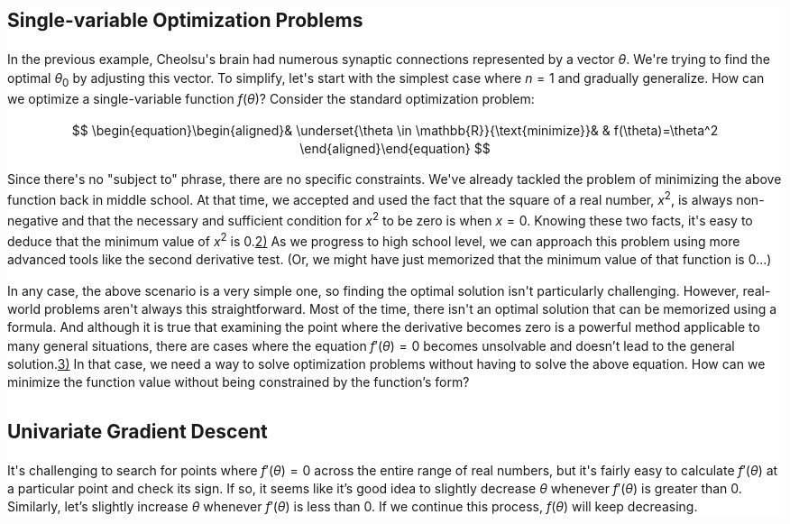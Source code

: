 ## **Single-variable Optimization Problems**

In the previous example, Cheolsu's brain had numerous synaptic connections represented by a vector $θ$. We're trying to find the optimal $θ_0$ by adjusting this vector. To simplify, let's start with the simplest case where $n=1$ and gradually generalize. How can we optimize a single-variable function $f(θ)$? Consider the standard optimization problem:

$$
\begin{equation}\begin{aligned}& \underset{\theta \in \mathbb{R}}{\text{minimize}}& & f(\theta)=\theta^2 \end{aligned}\end{equation}
$$

Since there's no "subject to" phrase, there are no specific constraints. We've already tackled the problem of minimizing the above function back in middle school. At that time, we accepted and used the fact that the square of a real number, $x^2$, is always non-negative and that the necessary and sufficient condition for $x^2$ to be zero is when $x=0$. Knowing these two facts, it's easy to deduce that the minimum value of $x^2$ is $0$.[2)](https://www.notion.so/1f9f30aceba94e97ac8c03e016d43b98?pvs=21) As we progress to high school level, we can approach this problem using more advanced tools like the second derivative test. (Or, we might have just memorized that the minimum value of that function is $0$...)

In any case, the above scenario is a very simple one, so finding the optimal solution isn't particularly challenging. However, real-world problems aren't always this straightforward. Most of the time, there isn't an optimal solution that can be memorized using a formula. And although it is true that examining the point where the derivative becomes zero is a powerful method applicable to many general situations, there are cases where the equation $f'(\theta)=0$ becomes unsolvable and doesn’t lead to the general solution.[3)](https://www.notion.so/1f9f30aceba94e97ac8c03e016d43b98?pvs=21) In that case, we need a way to solve optimization problems without having to solve the above equation. How can we minimize the function value without being constrained by the function’s form?

## Univariate Gradient Descent

It's challenging to search for points where $f'(\theta) = 0$ across the entire range of real numbers, but it's fairly easy to calculate $f'(\theta)$ at a particular point and check its sign. If so, it seems like it’s good idea to slightly decrease $\theta$ whenever $f'(\theta)$ is greater than $0$. Similarly, let’s slightly increase $\theta$ whenever $f'(\theta)$ is less than $0$. If we continue this process, $f(\theta)$ will keep decreasing.
